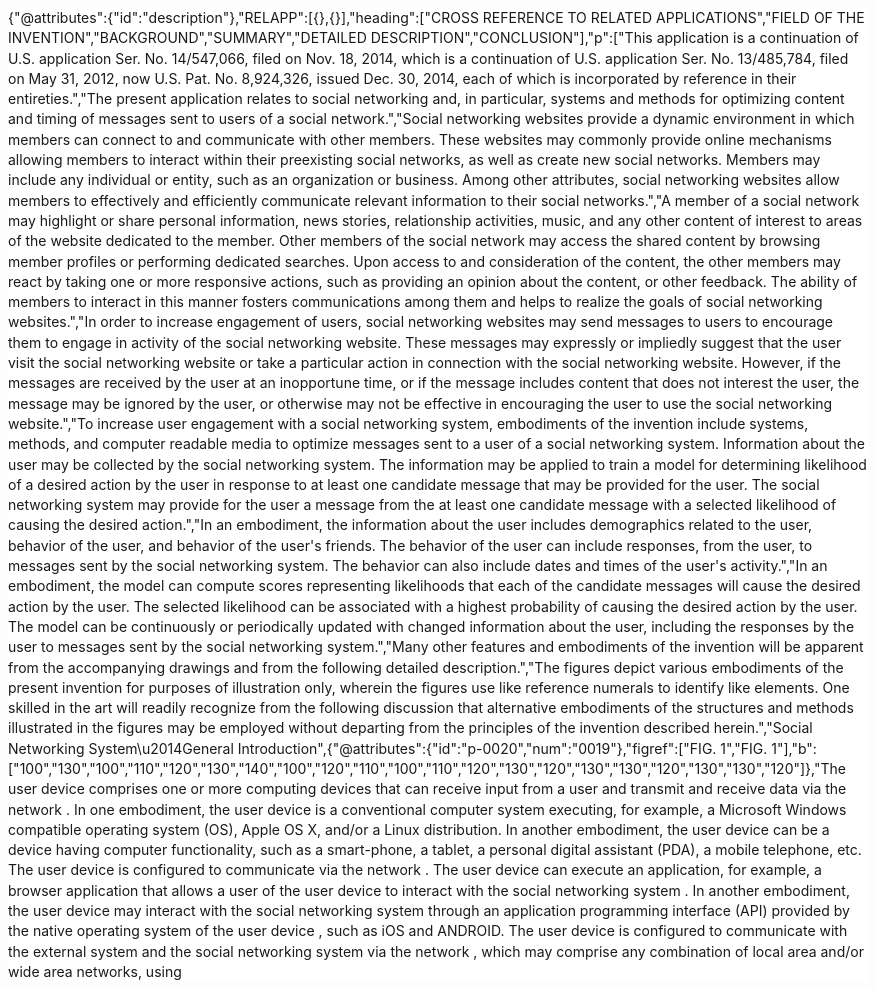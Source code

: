 {"@attributes":{"id":"description"},"RELAPP":[{},{}],"heading":["CROSS REFERENCE TO RELATED APPLICATIONS","FIELD OF THE INVENTION","BACKGROUND","SUMMARY","DETAILED DESCRIPTION","CONCLUSION"],"p":["This application is a continuation of U.S. application Ser. No. 14\/547,066, filed on Nov. 18, 2014, which is a continuation of U.S. application Ser. No. 13\/485,784, filed on May 31, 2012, now U.S. Pat. No. 8,924,326, issued Dec. 30, 2014, each of which is incorporated by reference in their entireties.","The present application relates to social networking and, in particular, systems and methods for optimizing content and timing of messages sent to users of a social network.","Social networking websites provide a dynamic environment in which members can connect to and communicate with other members. These websites may commonly provide online mechanisms allowing members to interact within their preexisting social networks, as well as create new social networks. Members may include any individual or entity, such as an organization or business. Among other attributes, social networking websites allow members to effectively and efficiently communicate relevant information to their social networks.","A member of a social network may highlight or share personal information, news stories, relationship activities, music, and any other content of interest to areas of the website dedicated to the member. Other members of the social network may access the shared content by browsing member profiles or performing dedicated searches. Upon access to and consideration of the content, the other members may react by taking one or more responsive actions, such as providing an opinion about the content, or other feedback. The ability of members to interact in this manner fosters communications among them and helps to realize the goals of social networking websites.","In order to increase engagement of users, social networking websites may send messages to users to encourage them to engage in activity of the social networking website. These messages may expressly or impliedly suggest that the user visit the social networking website or take a particular action in connection with the social networking website. However, if the messages are received by the user at an inopportune time, or if the message includes content that does not interest the user, the message may be ignored by the user, or otherwise may not be effective in encouraging the user to use the social networking website.","To increase user engagement with a social networking system, embodiments of the invention include systems, methods, and computer readable media to optimize messages sent to a user of a social networking system. Information about the user may be collected by the social networking system. The information may be applied to train a model for determining likelihood of a desired action by the user in response to at least one candidate message that may be provided for the user. The social networking system may provide for the user a message from the at least one candidate message with a selected likelihood of causing the desired action.","In an embodiment, the information about the user includes demographics related to the user, behavior of the user, and behavior of the user's friends. The behavior of the user can include responses, from the user, to messages sent by the social networking system. The behavior can also include dates and times of the user's activity.","In an embodiment, the model can compute scores representing likelihoods that each of the candidate messages will cause the desired action by the user. The selected likelihood can be associated with a highest probability of causing the desired action by the user. The model can be continuously or periodically updated with changed information about the user, including the responses by the user to messages sent by the social networking system.","Many other features and embodiments of the invention will be apparent from the accompanying drawings and from the following detailed description.","The figures depict various embodiments of the present invention for purposes of illustration only, wherein the figures use like reference numerals to identify like elements. One skilled in the art will readily recognize from the following discussion that alternative embodiments of the structures and methods illustrated in the figures may be employed without departing from the principles of the invention described herein.","Social Networking System\u2014General Introduction",{"@attributes":{"id":"p-0020","num":"0019"},"figref":["FIG. 1","FIG. 1"],"b":["100","130","100","110","120","130","140","100","120","110","100","110","120","130","120","130","130","120","130","130","120"]},"The user device  comprises one or more computing devices that can receive input from a user and transmit and receive data via the network . In one embodiment, the user device  is a conventional computer system executing, for example, a Microsoft Windows compatible operating system (OS), Apple OS X, and\/or a Linux distribution. In another embodiment, the user device  can be a device having computer functionality, such as a smart-phone, a tablet, a personal digital assistant (PDA), a mobile telephone, etc. The user device  is configured to communicate via the network . The user device  can execute an application, for example, a browser application that allows a user of the user device  to interact with the social networking system . In another embodiment, the user device  may interact with the social networking system  through an application programming interface (API) provided by the native operating system of the user device , such as iOS and ANDROID. The user device  is configured to communicate with the external system  and the social networking system  via the network , which may comprise any combination of local area and\/or wide area networks, using